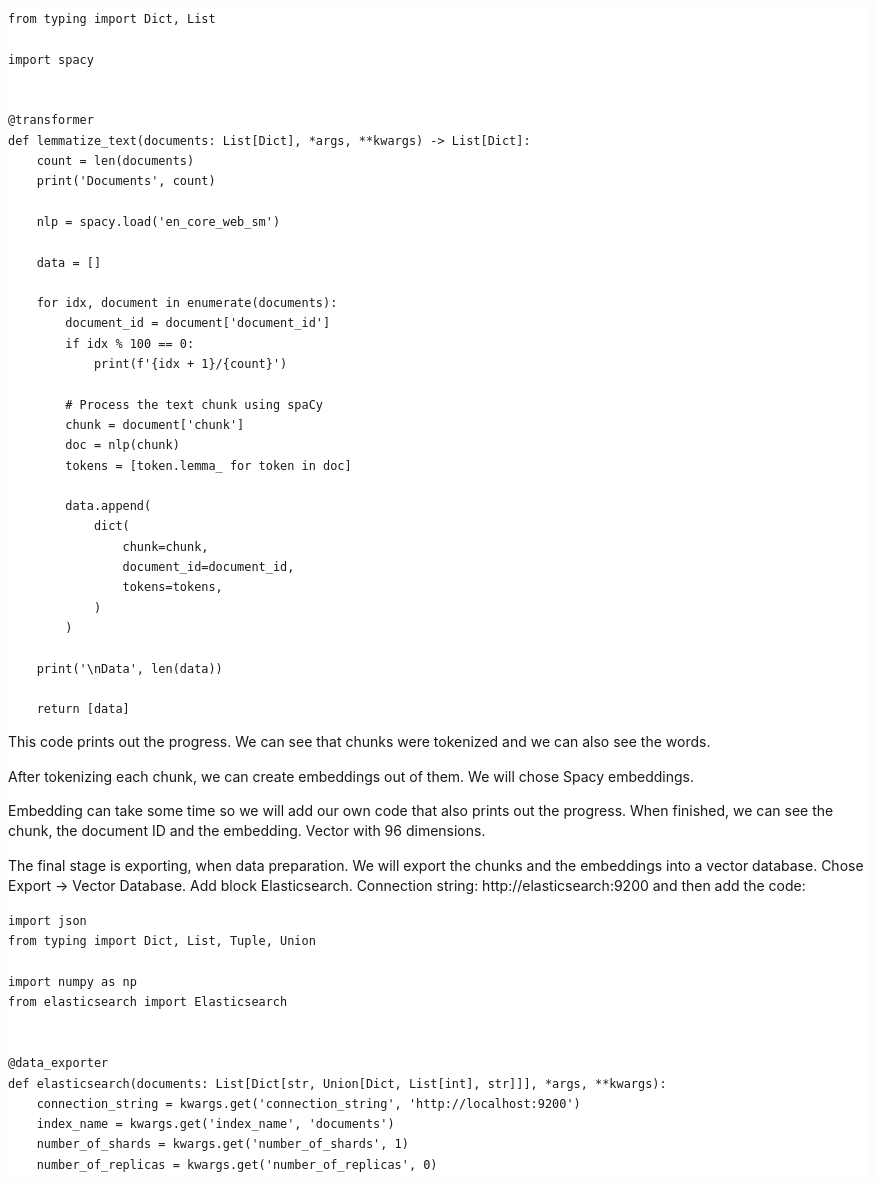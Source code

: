 ```
from typing import Dict, List

import spacy


@transformer
def lemmatize_text(documents: List[Dict], *args, **kwargs) -> List[Dict]:
    count = len(documents)
    print('Documents', count)

    nlp = spacy.load('en_core_web_sm')

    data = []

    for idx, document in enumerate(documents):
        document_id = document['document_id']
        if idx % 100 == 0:
            print(f'{idx + 1}/{count}')

        # Process the text chunk using spaCy
        chunk = document['chunk']
        doc = nlp(chunk)
        tokens = [token.lemma_ for token in doc]

        data.append(
            dict(
                chunk=chunk,
                document_id=document_id,
                tokens=tokens,
            )
        )

    print('\nData', len(data))

    return [data]
```

This code prints out the progress. We can see that chunks were tokenized and we can also see the words.

After tokenizing each chunk, we can create embeddings out of them.
We will chose Spacy embeddings.

Embedding can take some time so we will add our own code that also prints out the progress.
When finished, we can see the chunk, the document ID and the embedding. Vector with 96 dimensions. 

The final stage is exporting, when data preparation. We will export the chunks and the embeddings into a vector database. 
Chose Export -> Vector Database. Add block Elasticsearch. Connection string: http://elasticsearch:9200 and then add the code:

```
import json
from typing import Dict, List, Tuple, Union

import numpy as np
from elasticsearch import Elasticsearch


@data_exporter
def elasticsearch(documents: List[Dict[str, Union[Dict, List[int], str]]], *args, **kwargs):
    connection_string = kwargs.get('connection_string', 'http://localhost:9200')
    index_name = kwargs.get('index_name', 'documents')
    number_of_shards = kwargs.get('number_of_shards', 1)
    number_of_replicas = kwargs.get('number_of_replicas', 0)
```